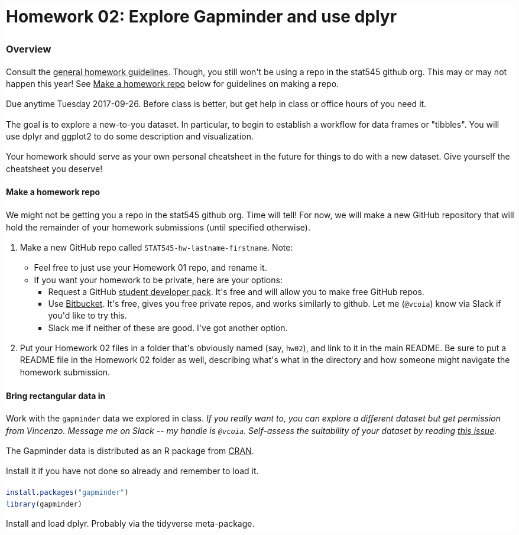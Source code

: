 # Homework 02: Explore Gapminder and use dplyr

### Overview

Consult the [general homework guidelines](hw00_homework-guidelines.html). Though, you still won't be using a repo in the stat545 github org. This may or may not happen this year! See [Make a homework repo](#make-a-homework-repo) below for guidelines on making a repo.

Due anytime Tuesday 2017-09-26. Before class is better, but get help in class or office hours of you need it.

The goal is to explore a new-to-you dataset. In particular, to begin to establish a workflow for data frames or "tibbles". You will use dplyr and ggplot2 to do some description and visualization.

Your homework should serve as your own personal cheatsheet in the future for things to do with a new dataset. Give yourself the cheatsheet you deserve!

#### Make a homework repo

We might not be getting you a repo in the stat545 github org. Time will tell! For now, we will make a new GitHub repository that will hold the remainder of your homework submissions (until specified otherwise). 

1. Make a new GitHub repo called `STAT545-hw-lastname-firstname`. Note:
    - Feel free to just use your Homework 01 repo, and rename it.
    - If you want your homework to be private, here are your options:
        - Request a GitHub [student developer pack](https://education.github.com/pack). It's free and will allow you to make free GitHub repos.
        - Use [Bitbucket](https://bitbucket.org/). It's free, gives you free private repos, and works similarly to github. Let me (`@vcoia`) know via Slack if you'd like to try this.
        - Slack me if neither of these are good. I've got another option.

2. Put your Homework 02 files in a folder that's obviously named (say, `hw02`), and link to it in the main README. Be sure to put a README file in the Homework 02 folder as well, describing what's what in the directory and how someone might navigate the homework submission.


#### Bring rectangular data in

Work with the `gapminder` data we explored in class. *If you really want to, you can explore a different dataset but get permission from Vincenzo. Message me on Slack -- my handle is `@vcoia`. Self-assess the suitability of your dataset by reading [this issue](https://github.com/STAT545-UBC/Discussion/issues/115).*

The Gapminder data is distributed as an R package from [CRAN](https://cran.r-project.org/web/packages/gapminder/index.html).

Install it if you have not done so already and remember to load it.

``` r
install.packages("gapminder")
library(gapminder)
```

Install and load dplyr. Probably via the tidyverse meta-package.
